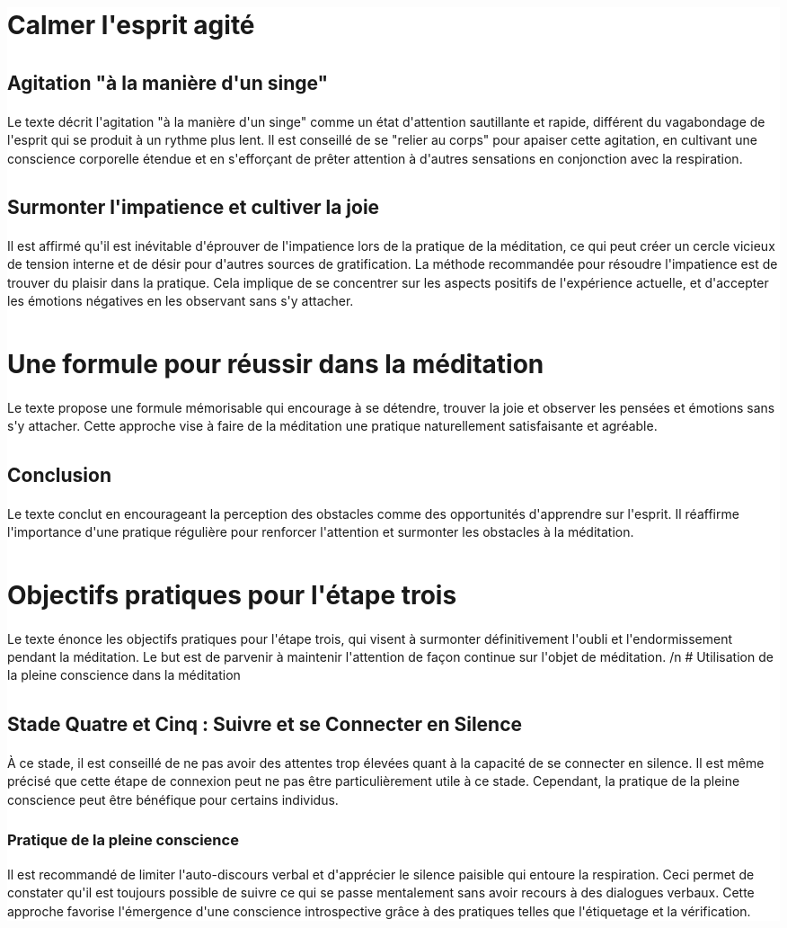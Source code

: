 # Calmer l'esprit agité
## Agitation "à la manière d'un singe"
Le texte décrit l'agitation "à la manière d'un singe" comme un état d'attention sautillante et rapide, différent du vagabondage de l'esprit qui se produit à un rythme plus lent. 
Il est conseillé de se "relier au corps" pour apaiser cette agitation, en cultivant une conscience corporelle étendue et en s'efforçant de prêter attention à d'autres sensations en conjonction avec la respiration.

## Surmonter l'impatience et cultiver la joie
Il est affirmé qu'il est inévitable d'éprouver de l'impatience lors de la pratique de la méditation, ce qui peut créer un cercle vicieux de tension interne et de désir pour d'autres sources de gratification. 
La méthode recommandée pour résoudre l'impatience est de trouver du plaisir dans la pratique. Cela implique de se concentrer sur les aspects positifs de l'expérience actuelle, et d'accepter les émotions négatives en les observant sans s'y attacher.

# Une formule pour réussir dans la méditation
Le texte propose une formule mémorisable qui encourage à se détendre, trouver la joie et observer les pensées et émotions sans s'y attacher. Cette approche vise à faire de la méditation une pratique naturellement satisfaisante et agréable.

## Conclusion
Le texte conclut en encourageant la perception des obstacles comme des opportunités d'apprendre sur l'esprit. Il réaffirme l'importance d'une pratique régulière pour renforcer l'attention et surmonter les obstacles à la méditation.

# Objectifs pratiques pour l'étape trois
Le texte énonce les objectifs pratiques pour l'étape trois, qui visent à surmonter définitivement l'oubli et l'endormissement pendant la méditation. Le but est de parvenir à maintenir l'attention de façon continue sur l'objet de méditation. /n # Utilisation de la pleine conscience dans la méditation

## Stade Quatre et Cinq : Suivre et se Connecter en Silence

À ce stade, il est conseillé de ne pas avoir des attentes trop élevées quant à la capacité de se connecter en silence. Il est même précisé que cette étape de connexion peut ne pas être particulièrement utile à ce stade. Cependant, la pratique de la pleine conscience peut être bénéfique pour certains individus.

### Pratique de la pleine conscience

Il est recommandé de limiter l'auto-discours verbal et d'apprécier le silence paisible qui entoure la respiration. Ceci permet de constater qu'il est toujours possible de suivre ce qui se passe mentalement sans avoir recours à des dialogues verbaux. Cette approche favorise l'émergence d'une conscience introspective grâce à des pratiques telles que l'étiquetage et la vérification.
